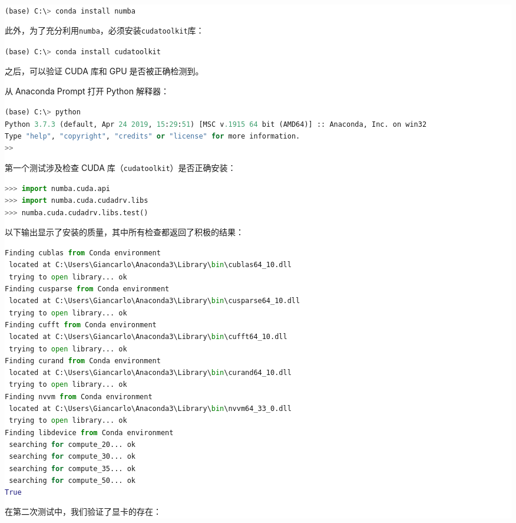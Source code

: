 ```py
(base) C:\> conda install numba
```

此外，为了充分利用`numba`，必须安装`cudatoolkit`库：

```py
(base) C:\> conda install cudatoolkit
```

之后，可以验证 CUDA 库和 GPU 是否被正确检测到。

从 Anaconda Prompt 打开 Python 解释器：

```py
(base) C:\> python
Python 3.7.3 (default, Apr 24 2019, 15:29:51) [MSC v.1915 64 bit (AMD64)] :: Anaconda, Inc. on win32
Type "help", "copyright", "credits" or "license" for more information.
>>
```

第一个测试涉及检查 CUDA 库（`cudatoolkit`）是否正确安装：

```py
>>> import numba.cuda.api
>>> import numba.cuda.cudadrv.libs
>>> numba.cuda.cudadrv.libs.test()
```

以下输出显示了安装的质量，其中所有检查都返回了积极的结果：

```py
Finding cublas from Conda environment
 located at C:\Users\Giancarlo\Anaconda3\Library\bin\cublas64_10.dll
 trying to open library... ok
Finding cusparse from Conda environment
 located at C:\Users\Giancarlo\Anaconda3\Library\bin\cusparse64_10.dll
 trying to open library... ok
Finding cufft from Conda environment
 located at C:\Users\Giancarlo\Anaconda3\Library\bin\cufft64_10.dll
 trying to open library... ok
Finding curand from Conda environment
 located at C:\Users\Giancarlo\Anaconda3\Library\bin\curand64_10.dll
 trying to open library... ok
Finding nvvm from Conda environment
 located at C:\Users\Giancarlo\Anaconda3\Library\bin\nvvm64_33_0.dll
 trying to open library... ok
Finding libdevice from Conda environment
 searching for compute_20... ok
 searching for compute_30... ok
 searching for compute_35... ok
 searching for compute_50... ok
True

```

在第二次测试中，我们验证了显卡的存在：
